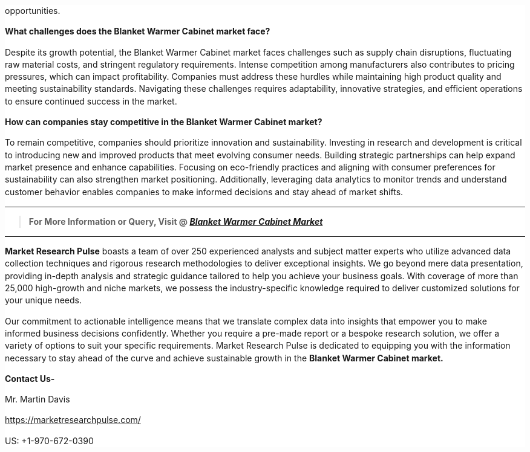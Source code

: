 opportunities.</p><p><strong>What challenges does the Blanket Warmer Cabinet market face?</strong></p><p>Despite its growth potential, the Blanket Warmer Cabinet market faces challenges such as supply chain disruptions, fluctuating raw material costs, and stringent regulatory requirements. Intense competition among manufacturers also contributes to pricing pressures, which can impact profitability. Companies must address these hurdles while maintaining high product quality and meeting sustainability standards. Navigating these challenges requires adaptability, innovative strategies, and efficient operations to ensure continued success in the market.</p><p><strong>How can companies stay competitive in the Blanket Warmer Cabinet market?</strong></p><p>To remain competitive, companies should prioritize innovation and sustainability. Investing in research and development is critical to introducing new and improved products that meet evolving consumer needs. Building strategic partnerships can help expand market presence and enhance capabilities. Focusing on eco-friendly practices and aligning with consumer preferences for sustainability can also strengthen market positioning. Additionally, leveraging data analytics to monitor trends and understand customer behavior enables companies to make informed decisions and stay ahead of market shifts.</p><hr /><blockquote><p><strong>For More Information or Query, Visit @&nbsp;<em><a href="https://marketresearchpulse.com/report/112814/blanket-warmer-cabinet-market?utm_source=Linkedin&utm_medium=029">Blanket Warmer Cabinet Market</a></em></strong></p></blockquote><hr /><p><strong>Market Research Pulse</strong> boasts a team of over 250 experienced analysts and subject matter experts who utilize advanced data collection techniques and rigorous research methodologies to deliver exceptional insights. We go beyond mere data presentation, providing in-depth analysis and strategic guidance tailored to help you achieve your business goals. With coverage of more than 25,000 high-growth and niche markets, we possess the industry-specific knowledge required to deliver customized solutions for your unique needs.</p><p>Our commitment to actionable intelligence means that we translate complex data into insights that empower you to make informed business decisions confidently. Whether you require a pre-made report or a bespoke research solution, we offer a variety of options to suit your specific requirements. Market Research Pulse is dedicated to equipping you with the information necessary to stay ahead of the curve and achieve sustainable growth in the <strong>Blanket Warmer Cabinet market.</strong></p><p><strong>Contact Us-</strong></p><p>Mr. Martin Davis</p><p>https://marketresearchpulse.com/</p><p>US: +1-970-672-0390</p>
